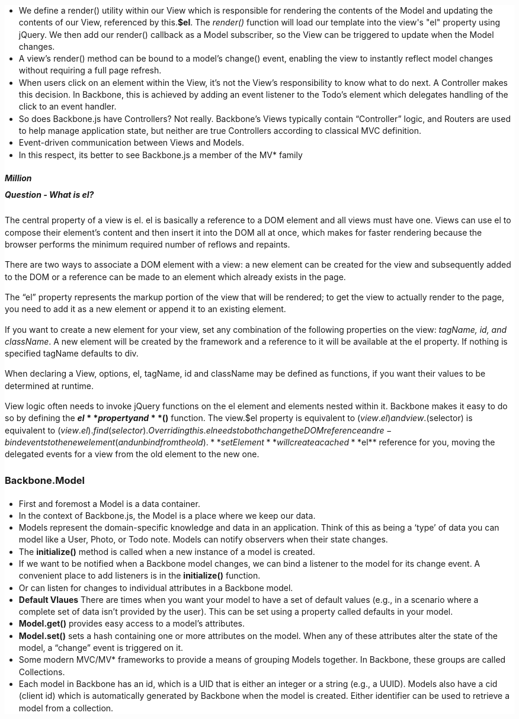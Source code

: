 * We define a render() utility within our View which is responsible for rendering the contents of the Model and updating the contents of our View, referenced by this.**$el**. The _render()_ function will load our template into the view's "el" property using jQuery. We then add our render() callback as a Model subscriber, so the View can be triggered to update when the Model changes.
 * A view’s render() method can be bound to a model’s change() event, enabling the view to instantly reflect model changes without requiring a full page refresh.
* When users click on an element within the View, it’s not the View’s responsibility to know what to do next. A Controller makes this decision. In Backbone, this is achieved by adding an event listener to the Todo’s element which delegates handling of the click to an event handler.
 * So does Backbone.js have Controllers? Not really. Backbone’s Views typically contain “Controller” logic, and Routers are used to help manage application state, but neither are true Controllers according to classical MVC definition.
 * Event-driven communication between Views and Models.
 * In this respect, its better to see Backbone.js a member of the MV* family

##### Million $$$$ Question - **What is el?**

The central property of a view is el. el is basically a reference to a DOM element and all views must have one. Views can use el to compose their element’s content and then insert it into the DOM all at once, which makes for faster rendering because the browser performs the minimum required number of reflows and repaints.

There are two ways to associate a DOM element with a view: a new element can be created for the view and subsequently added to the DOM or a reference can be made to an element which already exists in the page.

The “el” property represents the markup portion of the view that will be rendered; to get the view to actually render to the page, you need to add it as a new element or append it to an existing element.

If you want to create a new element for your view, set any combination of the following properties on the view: *tagName, id, and className*. A new element will be created by the framework and a reference to it will be available at the el property. If nothing is specified tagName defaults to div.

When declaring a View, options, el, tagName, id and className may be defined as functions, if you want their values to be determined at runtime.

View logic often needs to invoke jQuery functions on the el element and elements nested within it. Backbone makes it easy to do so by defining the **$el** property and **$()** function. The view.$el property is equivalent to $(view.el) and view.$(selector) is equivalent to $(view.el).find(selector). Overriding this.el needs to both change the DOM reference and re-bind events to the new element (and unbind from the old).
**setElement** will create a cached **$el** reference for you, moving the delegated events for a view from the old element to the new one.

### Backbone.Model

* First and foremost a Model is a data container.
* In the context of Backbone.js, the Model is a place where we keep our data. 
* Models represent the domain-specific knowledge and data in an application. Think of this as being a ‘type’ of data you can model like a User, Photo, or Todo note. Models can notify observers when their state changes.
* The **initialize()** method is called when a new instance of a model is created.
 * If we want to be notified when a Backbone model changes, we can bind a listener to the model for its change event. A convenient place to add listeners is in the **initialize()** function.
 * Or can listen for changes to individual attributes in a Backbone model.
* **Default Vlaues** There are times when you want your model to have a set of default values (e.g., in a scenario where a complete set of data isn’t provided by the user). This can be set using a property called defaults in your model.
* **Model.get()**  provides easy access to a model’s attributes.
* **Model.set()** sets a hash containing one or more attributes on the model. When any of these attributes alter the state of the model, a “change” event is triggered on it.
* Some modern MVC/MV* frameworks to provide a means of grouping Models together. In Backbone, these groups are called Collections.
* Each model in Backbone has an id, which is a UID that is either an integer or a string (e.g., a UUID). Models also have a cid (client id) which is automatically generated by Backbone when the model is created. Either identifier can be used to retrieve a model from a collection.